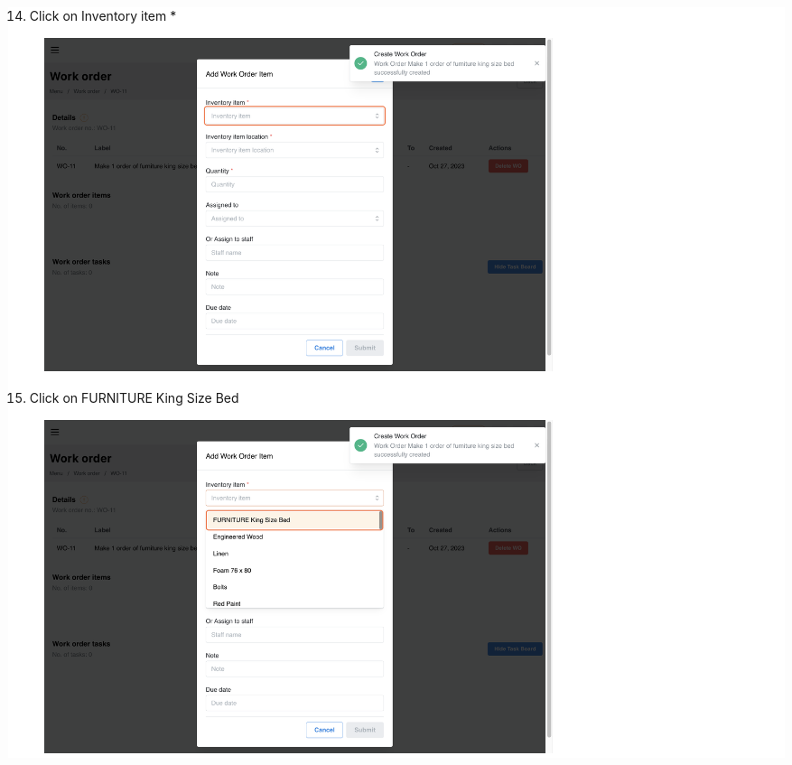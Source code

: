 14. Click on Inventory item \*

<figure><img src="../.gitbook/assets/Click on Inventory item.png" alt="" width="563"><figcaption></figcaption></figure>

15. Click on FURNITURE King Size Bed

<figure><img src="../.gitbook/assets/15.Click on FURNITURE King Size Bed.png" alt="" width="563"><figcaption></figcaption></figure>
